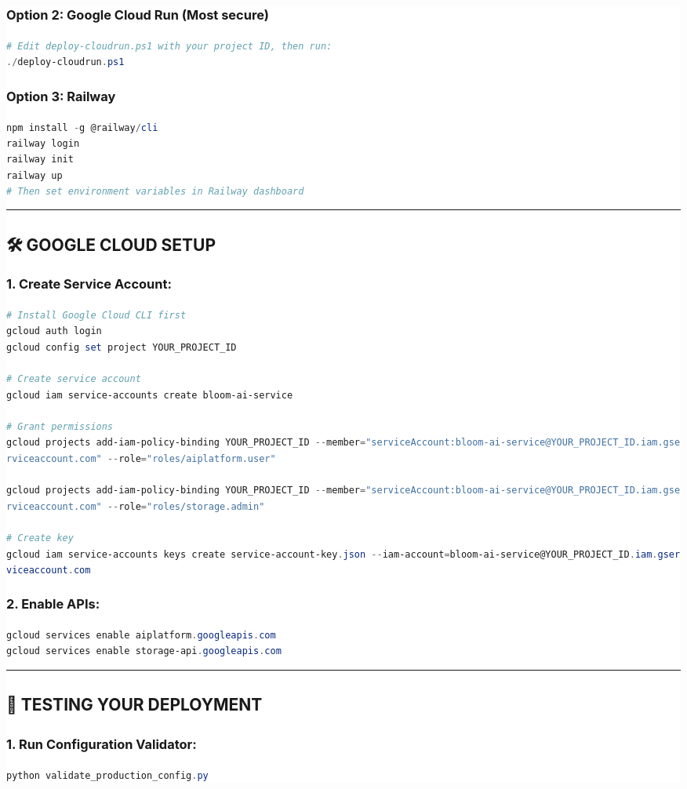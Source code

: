 ### Option 2: Google Cloud Run (Most secure)
```powershell
# Edit deploy-cloudrun.ps1 with your project ID, then run:
./deploy-cloudrun.ps1
```

### Option 3: Railway
```powershell
npm install -g @railway/cli
railway login
railway init
railway up
# Then set environment variables in Railway dashboard
```

---

## 🛠️ GOOGLE CLOUD SETUP

### 1. Create Service Account:
```powershell
# Install Google Cloud CLI first
gcloud auth login
gcloud config set project YOUR_PROJECT_ID

# Create service account
gcloud iam service-accounts create bloom-ai-service

# Grant permissions
gcloud projects add-iam-policy-binding YOUR_PROJECT_ID --member="serviceAccount:bloom-ai-service@YOUR_PROJECT_ID.iam.gserviceaccount.com" --role="roles/aiplatform.user"

gcloud projects add-iam-policy-binding YOUR_PROJECT_ID --member="serviceAccount:bloom-ai-service@YOUR_PROJECT_ID.iam.gserviceaccount.com" --role="roles/storage.admin"

# Create key
gcloud iam service-accounts keys create service-account-key.json --iam-account=bloom-ai-service@YOUR_PROJECT_ID.iam.gserviceaccount.com
```

### 2. Enable APIs:
```powershell
gcloud services enable aiplatform.googleapis.com
gcloud services enable storage-api.googleapis.com
```

---

## 🧪 TESTING YOUR DEPLOYMENT

### 1. Run Configuration Validator:
```powershell
python validate_production_config.py
```
